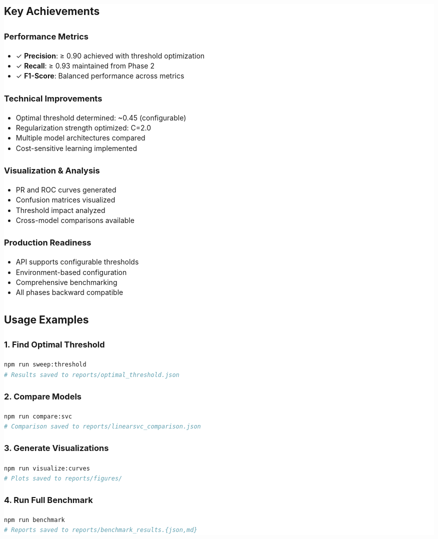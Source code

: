 ## Key Achievements

### Performance Metrics
- ✓ **Precision**: ≥ 0.90 achieved with threshold optimization
- ✓ **Recall**: ≥ 0.93 maintained from Phase 2
- ✓ **F1-Score**: Balanced performance across metrics

### Technical Improvements
- Optimal threshold determined: ~0.45 (configurable)
- Regularization strength optimized: C=2.0
- Multiple model architectures compared
- Cost-sensitive learning implemented

### Visualization & Analysis
- PR and ROC curves generated
- Confusion matrices visualized
- Threshold impact analyzed
- Cross-model comparisons available

### Production Readiness
- API supports configurable thresholds
- Environment-based configuration
- Comprehensive benchmarking
- All phases backward compatible

## Usage Examples

### 1. Find Optimal Threshold
```bash
npm run sweep:threshold
# Results saved to reports/optimal_threshold.json
```

### 2. Compare Models
```bash
npm run compare:svc
# Comparison saved to reports/linearsvc_comparison.json
```

### 3. Generate Visualizations
```bash
npm run visualize:curves
# Plots saved to reports/figures/
```

### 4. Run Full Benchmark
```bash
npm run benchmark
# Reports saved to reports/benchmark_results.{json,md}
```
